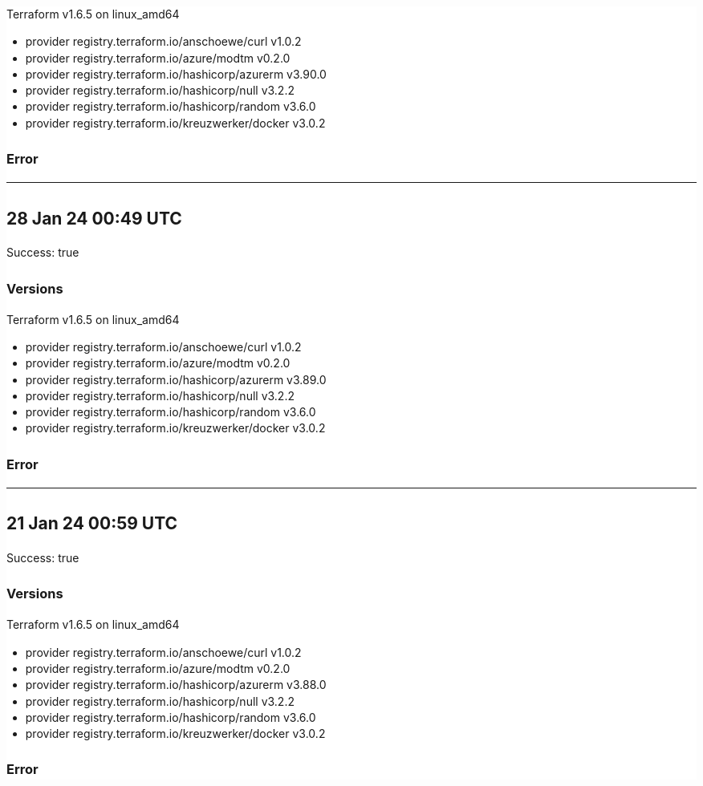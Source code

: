 Terraform v1.6.5
on linux_amd64
+ provider registry.terraform.io/anschoewe/curl v1.0.2
+ provider registry.terraform.io/azure/modtm v0.2.0
+ provider registry.terraform.io/hashicorp/azurerm v3.90.0
+ provider registry.terraform.io/hashicorp/null v3.2.2
+ provider registry.terraform.io/hashicorp/random v3.6.0
+ provider registry.terraform.io/kreuzwerker/docker v3.0.2

### Error



---

## 28 Jan 24 00:49 UTC

Success: true

### Versions

Terraform v1.6.5
on linux_amd64
+ provider registry.terraform.io/anschoewe/curl v1.0.2
+ provider registry.terraform.io/azure/modtm v0.2.0
+ provider registry.terraform.io/hashicorp/azurerm v3.89.0
+ provider registry.terraform.io/hashicorp/null v3.2.2
+ provider registry.terraform.io/hashicorp/random v3.6.0
+ provider registry.terraform.io/kreuzwerker/docker v3.0.2

### Error



---

## 21 Jan 24 00:59 UTC

Success: true

### Versions

Terraform v1.6.5
on linux_amd64
+ provider registry.terraform.io/anschoewe/curl v1.0.2
+ provider registry.terraform.io/azure/modtm v0.2.0
+ provider registry.terraform.io/hashicorp/azurerm v3.88.0
+ provider registry.terraform.io/hashicorp/null v3.2.2
+ provider registry.terraform.io/hashicorp/random v3.6.0
+ provider registry.terraform.io/kreuzwerker/docker v3.0.2

### Error
